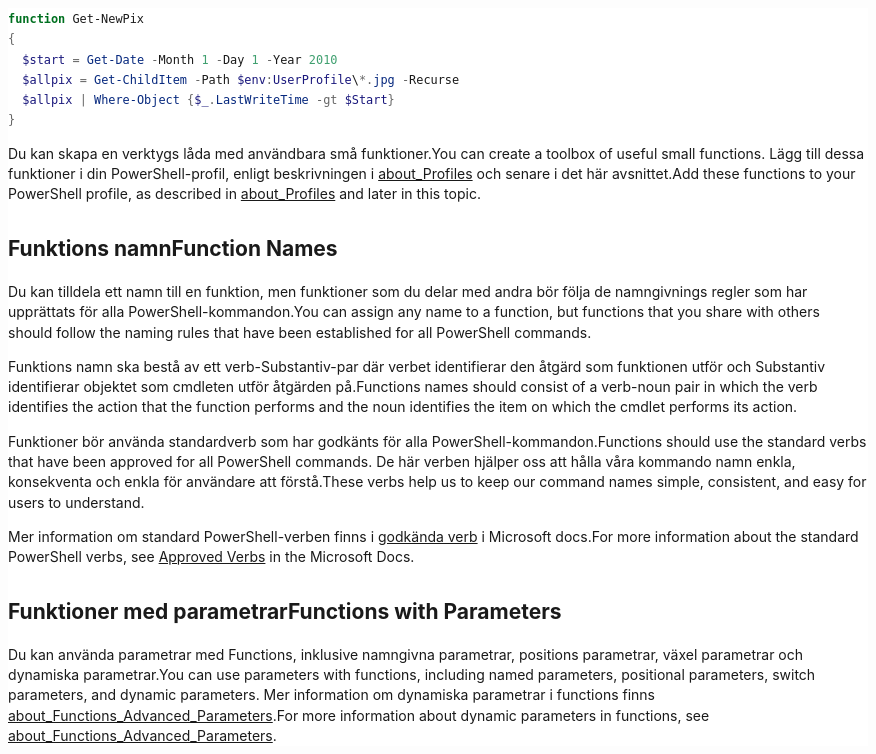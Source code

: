 ```powershell
function Get-NewPix
{
  $start = Get-Date -Month 1 -Day 1 -Year 2010
  $allpix = Get-ChildItem -Path $env:UserProfile\*.jpg -Recurse
  $allpix | Where-Object {$_.LastWriteTime -gt $Start}
}
```

<span data-ttu-id="a7008-143">Du kan skapa en verktygs låda med användbara små funktioner.</span><span class="sxs-lookup"><span data-stu-id="a7008-143">You can create a toolbox of useful small functions.</span></span> <span data-ttu-id="a7008-144">Lägg till dessa funktioner i din PowerShell-profil, enligt beskrivningen i [about_Profiles](about_Profiles.md) och senare i det här avsnittet.</span><span class="sxs-lookup"><span data-stu-id="a7008-144">Add these functions to your PowerShell profile, as described in [about_Profiles](about_Profiles.md) and later in this topic.</span></span>

## <a name="function-names"></a><span data-ttu-id="a7008-145">Funktions namn</span><span class="sxs-lookup"><span data-stu-id="a7008-145">Function Names</span></span>

<span data-ttu-id="a7008-146">Du kan tilldela ett namn till en funktion, men funktioner som du delar med andra bör följa de namngivnings regler som har upprättats för alla PowerShell-kommandon.</span><span class="sxs-lookup"><span data-stu-id="a7008-146">You can assign any name to a function, but functions that you share with others should follow the naming rules that have been established for all PowerShell commands.</span></span>

<span data-ttu-id="a7008-147">Funktions namn ska bestå av ett verb-Substantiv-par där verbet identifierar den åtgärd som funktionen utför och Substantiv identifierar objektet som cmdleten utför åtgärden på.</span><span class="sxs-lookup"><span data-stu-id="a7008-147">Functions names should consist of a verb-noun pair in which the verb identifies the action that the function performs and the noun identifies the item on which the cmdlet performs its action.</span></span>

<span data-ttu-id="a7008-148">Funktioner bör använda standardverb som har godkänts för alla PowerShell-kommandon.</span><span class="sxs-lookup"><span data-stu-id="a7008-148">Functions should use the standard verbs that have been approved for all PowerShell commands.</span></span> <span data-ttu-id="a7008-149">De här verben hjälper oss att hålla våra kommando namn enkla, konsekventa och enkla för användare att förstå.</span><span class="sxs-lookup"><span data-stu-id="a7008-149">These verbs help us to keep our command names simple, consistent, and easy for users to understand.</span></span>

<span data-ttu-id="a7008-150">Mer information om standard PowerShell-verben finns i [godkända verb](/powershell/scripting/developer/cmdlet/approved-verbs-for-windows-powershell-commands) i Microsoft docs.</span><span class="sxs-lookup"><span data-stu-id="a7008-150">For more information about the standard PowerShell verbs, see [Approved Verbs](/powershell/scripting/developer/cmdlet/approved-verbs-for-windows-powershell-commands) in the Microsoft Docs.</span></span>

## <a name="functions-with-parameters"></a><span data-ttu-id="a7008-151">Funktioner med parametrar</span><span class="sxs-lookup"><span data-stu-id="a7008-151">Functions with Parameters</span></span>

<span data-ttu-id="a7008-152">Du kan använda parametrar med Functions, inklusive namngivna parametrar, positions parametrar, växel parametrar och dynamiska parametrar.</span><span class="sxs-lookup"><span data-stu-id="a7008-152">You can use parameters with functions, including named parameters, positional parameters, switch parameters, and dynamic parameters.</span></span> <span data-ttu-id="a7008-153">Mer information om dynamiska parametrar i functions finns [about_Functions_Advanced_Parameters](about_Functions_Advanced_Parameters.md).</span><span class="sxs-lookup"><span data-stu-id="a7008-153">For more information about dynamic parameters in functions, see [about_Functions_Advanced_Parameters](about_Functions_Advanced_Parameters.md).</span></span>
